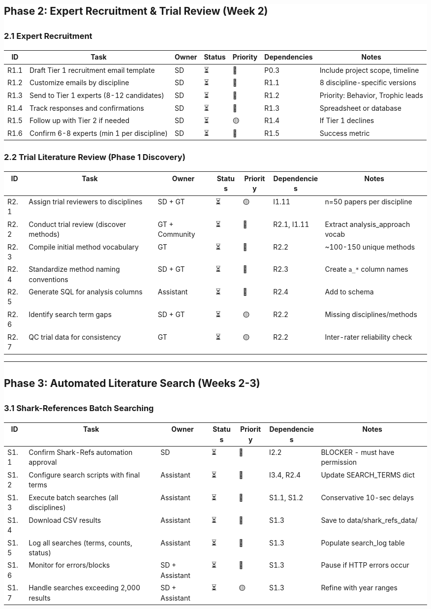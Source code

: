 
## Phase 2: Expert Recruitment & Trial Review (Week 2)

### 2.1 Expert Recruitment

| ID | Task | Owner | Status | Priority | Dependencies | Notes |
|----|------|-------|--------|----------|--------------|-------|
| R1.1 | Draft Tier 1 recruitment email template | SD | ⏳ | 🔴 | P0.3 | Include project scope, timeline |
| R1.2 | Customize emails by discipline | SD | ⏳ | 🔴 | R1.1 | 8 discipline-specific versions |
| R1.3 | Send to Tier 1 experts (8-12 candidates) | SD | ⏳ | 🔴 | R1.2 | Priority: Behavior, Trophic leads |
| R1.4 | Track responses and confirmations | SD | ⏳ | 🔴 | R1.3 | Spreadsheet or database |
| R1.5 | Follow up with Tier 2 if needed | SD | ⏳ | 🟡 | R1.4 | If Tier 1 declines |
| R1.6 | Confirm 6-8 experts (min 1 per discipline) | SD | ⏳ | 🔴 | R1.5 | Success metric |

### 2.2 Trial Literature Review (Phase 1 Discovery)

| ID | Task | Owner | Status | Priority | Dependencies | Notes |
|----|------|-------|--------|----------|--------------|-------|
| R2.1 | Assign trial reviewers to disciplines | SD + GT | ⏳ | 🟡 | I1.11 | n=50 papers per discipline |
| R2.2 | Conduct trial review (discover methods) | GT + Community | ⏳ | 🔴 | R2.1, I1.11 | Extract analysis_approach vocab |
| R2.3 | Compile initial method vocabulary | GT | ⏳ | 🔴 | R2.2 | ~100-150 unique methods |
| R2.4 | Standardize method naming conventions | SD + GT | ⏳ | 🔴 | R2.3 | Create `a_*` column names |
| R2.5 | Generate SQL for analysis columns | Assistant | ⏳ | 🔴 | R2.4 | Add to schema |
| R2.6 | Identify search term gaps | SD + GT | ⏳ | 🟡 | R2.2 | Missing disciplines/methods |
| R2.7 | QC trial data for consistency | GT | ⏳ | 🟡 | R2.2 | Inter-rater reliability check |

---

## Phase 3: Automated Literature Search (Weeks 2-3)

### 3.1 Shark-References Batch Searching

| ID | Task | Owner | Status | Priority | Dependencies | Notes |
|----|------|-------|--------|----------|--------------|-------|
| S1.1 | Confirm Shark-Refs automation approval | SD | ⏳ | 🔴 | I2.2 | BLOCKER - must have permission |
| S1.2 | Configure search scripts with final terms | Assistant | ⏳ | 🔴 | I3.4, R2.4 | Update SEARCH_TERMS dict |
| S1.3 | Execute batch searches (all disciplines) | Assistant | ⏳ | 🔴 | S1.1, S1.2 | Conservative 10-sec delays |
| S1.4 | Download CSV results | Assistant | ⏳ | 🔴 | S1.3 | Save to data/shark_refs_data/ |
| S1.5 | Log all searches (terms, counts, status) | Assistant | ⏳ | 🔴 | S1.3 | Populate search_log table |
| S1.6 | Monitor for errors/blocks | SD + Assistant | ⏳ | 🔴 | S1.3 | Pause if HTTP errors occur |
| S1.7 | Handle searches exceeding 2,000 results | SD + Assistant | ⏳ | 🟡 | S1.3 | Refine with year ranges |

